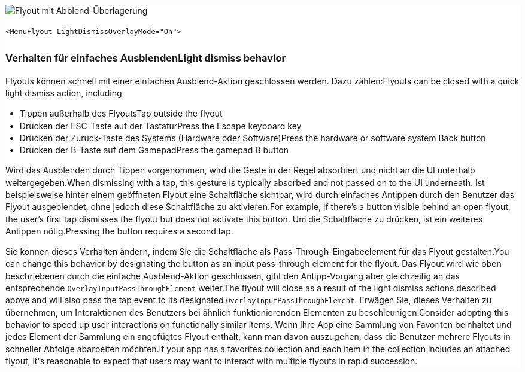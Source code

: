 ![Flyout mit Abblend-Überlagerung](images/flyout-smoke.png)

```xaml
<MenuFlyout LightDismissOverlayMode="On">
```

### <a name="light-dismiss-behavior"></a><span data-ttu-id="daa6a-274">Verhalten für einfaches Ausblenden</span><span class="sxs-lookup"><span data-stu-id="daa6a-274">Light dismiss behavior</span></span>
<span data-ttu-id="daa6a-275">Flyouts können schnell mit einer einfachen Ausblend-Aktion geschlossen werden. Dazu zählen:</span><span class="sxs-lookup"><span data-stu-id="daa6a-275">Flyouts can be closed with a quick light dismiss action, including</span></span>
-   <span data-ttu-id="daa6a-276">Tippen außerhalb des Flyouts</span><span class="sxs-lookup"><span data-stu-id="daa6a-276">Tap outside the flyout</span></span>
-   <span data-ttu-id="daa6a-277">Drücken der ESC-Taste auf der Tastatur</span><span class="sxs-lookup"><span data-stu-id="daa6a-277">Press the Escape keyboard key</span></span>
-   <span data-ttu-id="daa6a-278">Drücken der Zurück-Taste des Systems (Hardware oder Software)</span><span class="sxs-lookup"><span data-stu-id="daa6a-278">Press the hardware or software system Back button</span></span>
-   <span data-ttu-id="daa6a-279">Drücken der B-Taste auf dem Gamepad</span><span class="sxs-lookup"><span data-stu-id="daa6a-279">Press the gamepad B button</span></span>

<span data-ttu-id="daa6a-280">Wird das Ausblenden durch Tippen vorgenommen, wird die Geste in der Regel absorbiert und nicht an die UI unterhalb weitergegeben.</span><span class="sxs-lookup"><span data-stu-id="daa6a-280">When dismissing with a tap, this gesture is typically absorbed and not passed on to the UI underneath.</span></span> <span data-ttu-id="daa6a-281">Ist beispielsweise hinter einem geöffneten Flyout eine Schaltfläche sichtbar, wird durch einfaches Antippen durch den Benutzer das Flyout ausgeblendet, ohne jedoch diese Schaltfläche zu aktivieren.</span><span class="sxs-lookup"><span data-stu-id="daa6a-281">For example, if there’s a button visible behind an open flyout, the user’s first tap dismisses the flyout but does not activate this button.</span></span> <span data-ttu-id="daa6a-282">Um die Schaltfläche zu drücken, ist ein weiteres Antippen nötig.</span><span class="sxs-lookup"><span data-stu-id="daa6a-282">Pressing the button requires a second tap.</span></span>

<span data-ttu-id="daa6a-283">Sie können dieses Verhalten ändern, indem Sie die Schaltfläche als Pass-Through-Eingabeelement für das Flyout gestalten.</span><span class="sxs-lookup"><span data-stu-id="daa6a-283">You can change this behavior by designating the button as an input pass-through element for the flyout.</span></span> <span data-ttu-id="daa6a-284">Das Flyout wird wie oben beschriebenen durch die einfache Ausblend-Aktion geschlossen, gibt den Antipp-Vorgang aber gleichzeitig an das entsprechende `OverlayInputPassThroughElement` weiter.</span><span class="sxs-lookup"><span data-stu-id="daa6a-284">The flyout will close as a result of the light dismiss actions described above and will also pass the tap event to its designated `OverlayInputPassThroughElement`.</span></span> <span data-ttu-id="daa6a-285">Erwägen Sie, dieses Verhalten zu übernehmen, um Interaktionen des Benutzers bei ähnlich funktionierenden Elementen zu beschleunigen.</span><span class="sxs-lookup"><span data-stu-id="daa6a-285">Consider adopting this behavior to speed up user interactions on functionally similar items.</span></span> <span data-ttu-id="daa6a-286">Wenn Ihre App eine Sammlung von Favoriten beinhaltet und jedes Element der Sammlung ein angefügtes Flyout enthält, kann man davon auszugehen, dass die Benutzer mehrere Flyouts in schneller Abfolge abarbeiten möchten.</span><span class="sxs-lookup"><span data-stu-id="daa6a-286">If your app has a favorites collection and each item in the collection includes an attached flyout, it's reasonable to expect that users may want to interact with multiple flyouts in rapid succession.</span></span>
